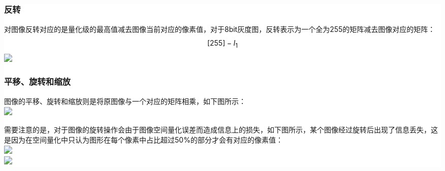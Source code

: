### 反转
对图像反转对应的是量化级的最高值减去图像当前对应的像素值，对于8bit灰度图，反转表示为一个全为255的矩阵减去图像对应的矩阵：  
$$[255]-I_1$$
<img src= https://cdn.jsdelivr.net/gh/l61012345/Pic/img/20221205165619.png width=30%>  

### 平移、旋转和缩放
图像的平移、旋转和缩放则是将原图像与一个对应的矩阵相乘，如下图所示：  
<img src= https://cdn.jsdelivr.net/gh/l61012345/Pic/img/20221205165805.png width=50%>  

需要注意的是，对于图像的旋转操作会由于图像空间量化误差而造成信息上的损失，如下图所示，某个图像经过旋转后出现了信息丢失，这是因为在空间量化中只认为图形在每个像素中占比超过50%的部分才会有对应的像素值：  
<img src= https://cdn.jsdelivr.net/gh/l61012345/Pic/img/20221205170715.png width=50%>  
<img src= https://cdn.jsdelivr.net/gh/l61012345/Pic/img/20221205170917.png width=50%>  
